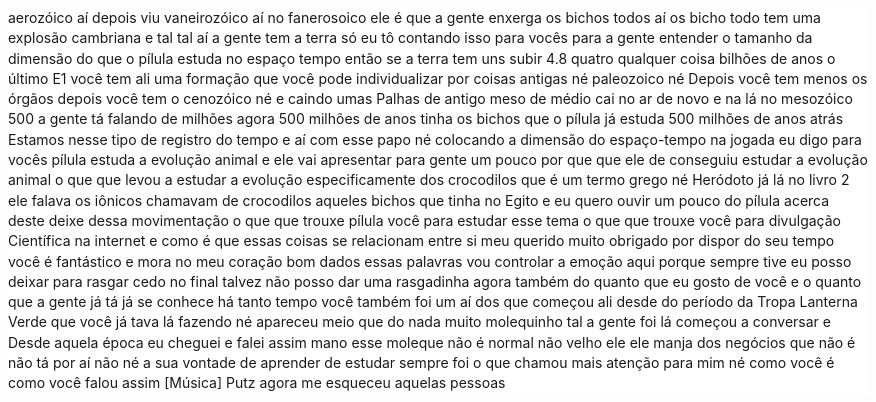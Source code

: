 aerozóico aí depois viu vaneirozóico aí
no fanerosoico ele é que a gente enxerga
os bichos todos aí os bicho todo tem uma
explosão cambriana e tal tal aí a gente
tem a terra só eu tô contando isso para
vocês para a gente entender o tamanho da
dimensão do que o pílula estuda no
espaço tempo então se a terra tem uns
subir 4.8 quatro qualquer coisa bilhões
de anos
o último E1 você tem ali
uma formação que você pode
individualizar por coisas antigas né
paleozoico né Depois você tem menos os
órgãos depois você tem o
cenozóico né e caindo umas Palhas de
antigo meso de médio cai no ar de novo e
na lá no mesozóico 500 a gente tá
falando de milhões agora 500 milhões de
anos tinha os bichos que o pílula já
estuda
500 milhões de anos atrás Estamos nesse
tipo de registro do tempo e aí com esse
papo né colocando a dimensão do
espaço-tempo na jogada eu digo para
vocês pílula estuda a evolução animal e
ele vai apresentar para gente um pouco
por que que ele de conseguiu estudar a
evolução animal o que que levou a
estudar a evolução especificamente dos
crocodilos que é um termo grego né
Heródoto já lá no livro 2 ele falava os
iônicos chamavam de crocodilos aqueles
bichos que tinha no Egito e eu quero
ouvir um pouco do pílula acerca deste
deixe dessa movimentação o que que
trouxe pílula você para estudar esse
tema o que que trouxe você para
divulgação Científica na internet e como
é que essas coisas se relacionam entre
si meu querido muito obrigado por dispor
do seu tempo você é fantástico e mora no
meu coração
bom dados essas palavras vou controlar a
emoção aqui porque sempre tive eu posso
deixar para rasgar cedo no final talvez
não posso dar uma rasgadinha agora
também do quanto que eu gosto de você e
o quanto que a gente já tá já se conhece
há tanto tempo você também foi um aí dos
que começou ali desde do período da
Tropa Lanterna Verde que você já tava lá
fazendo né apareceu meio que do nada
muito molequinho tal a gente foi lá
começou a conversar e Desde aquela época
eu cheguei e falei assim mano esse
moleque não é normal não velho ele ele
manja dos negócios que não é não tá por
aí não né a sua vontade de aprender de
estudar sempre foi o que chamou mais
atenção para mim né como você é como
você falou assim
[Música]
Putz agora me esqueceu aquelas pessoas